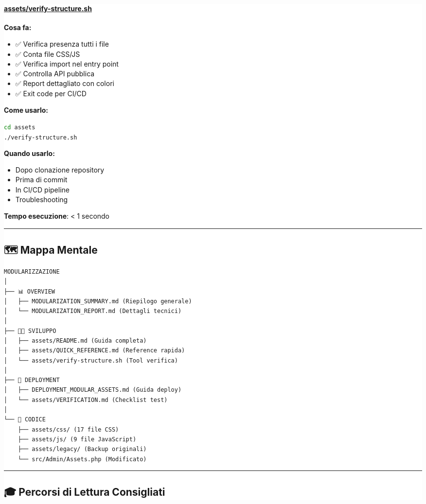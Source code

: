 #### [assets/verify-structure.sh](assets/verify-structure.sh)
**Cosa fa:**
- ✅ Verifica presenza tutti i file
- ✅ Conta file CSS/JS
- ✅ Verifica import nel entry point
- ✅ Controlla API pubblica
- ✅ Report dettagliato con colori
- ✅ Exit code per CI/CD

**Come usarlo:**
```bash
cd assets
./verify-structure.sh
```

**Quando usarlo:**
- Dopo clonazione repository
- Prima di commit
- In CI/CD pipeline
- Troubleshooting

**Tempo esecuzione**: < 1 secondo

---

## 🗺️ Mappa Mentale

```
MODULARIZZAZIONE
│
├── 📊 OVERVIEW
│   ├── MODULARIZATION_SUMMARY.md (Riepilogo generale)
│   └── MODULARIZATION_REPORT.md (Dettagli tecnici)
│
├── 👨‍💻 SVILUPPO
│   ├── assets/README.md (Guida completa)
│   ├── assets/QUICK_REFERENCE.md (Reference rapida)
│   └── assets/verify-structure.sh (Tool verifica)
│
├── 🚀 DEPLOYMENT
│   ├── DEPLOYMENT_MODULAR_ASSETS.md (Guida deploy)
│   └── assets/VERIFICATION.md (Checklist test)
│
└── 📁 CODICE
    ├── assets/css/ (17 file CSS)
    ├── assets/js/ (9 file JavaScript)
    ├── assets/legacy/ (Backup originali)
    └── src/Admin/Assets.php (Modificato)
```

---

## 🎓 Percorsi di Lettura Consigliati
